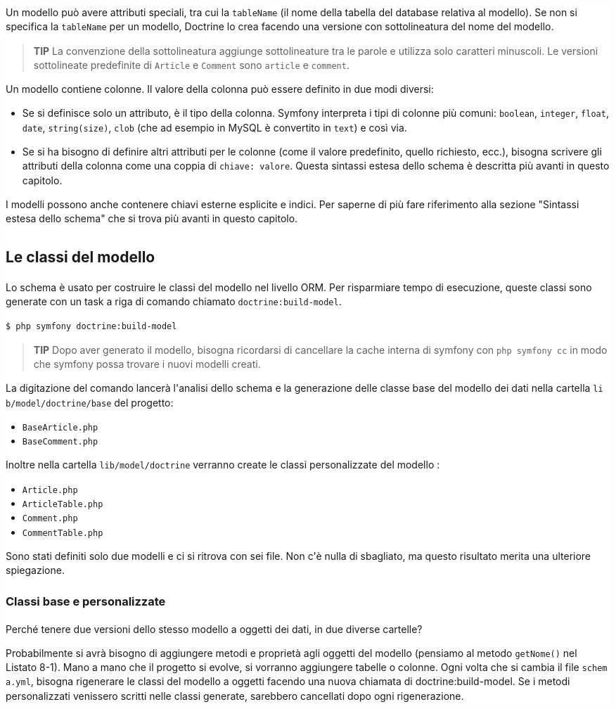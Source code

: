 Un modello può avere attributi speciali, tra cui la `tableName` (il nome della tabella del database relativa al modello). Se non si specifica la `tableName` per un modello, Doctrine lo crea facendo una versione con sottolineatura del nome del modello. 

>**TIP**
>La convenzione della sottolineatura aggiunge sottolineature tra le parole e utilizza solo caratteri minuscoli. Le versioni sottolineate predefinite di `Article` e `Comment` sono `article` e `comment`.

Un modello contiene colonne. Il valore della colonna può essere definito in due modi diversi:

  * Se si definisce solo un attributo, è il tipo della colonna. Symfony interpreta i tipi di colonne più comuni: `boolean`, `integer`, `float`, `date`, `string(size)`, `clob` (che ad esempio in MySQL è convertito in `text`) e così via.

  * Se si ha bisogno di definire altri attributi per le colonne (come il valore predefinito, quello richiesto, ecc.), bisogna scrivere gli attributi della colonna come una coppia di `chiave: valore`. Questa sintassi estesa dello schema è descritta più avanti in questo capitolo.

I modelli possono anche contenere chiavi esterne esplicite e indici. Per saperne di più fare riferimento alla sezione "Sintassi estesa dello schema" che si trova più avanti in questo capitolo.

Le classi del modello
---------------------

Lo schema è usato per costruire le classi del modello nel livello ORM. Per risparmiare tempo di esecuzione, queste classi sono generate con un task a riga di comando chiamato `doctrine:build-model`.

    $ php symfony doctrine:build-model

>**TIP**
>Dopo aver generato il modello, bisogna ricordarsi di cancellare la cache interna di symfony con `php symfony cc` in modo che symfony possa trovare i nuovi modelli creati.

La digitazione del comando lancerà l'analisi dello schema e la generazione delle classe base del modello dei dati nella cartella `lib/model/doctrine/base` del progetto:

  * `BaseArticle.php`
  * `BaseComment.php`

Inoltre nella cartella `lib/model/doctrine` verranno create le classi personalizzate del modello :

  * `Article.php`
  * `ArticleTable.php`
  * `Comment.php`
  * `CommentTable.php`

Sono stati definiti solo due modelli e ci si ritrova con sei file. Non c'è nulla di sbagliato, ma questo risultato merita una ulteriore spiegazione.

### Classi base e personalizzate

Perché tenere due versioni dello stesso modello a oggetti dei dati, in due diverse cartelle?

Probabilmente si avrà bisogno di aggiungere metodi e proprietà agli oggetti del modello (pensiamo al metodo `getNome()` nel Listato 8-1). Mano a mano che il progetto si evolve, si vorranno aggiungere tabelle o colonne. Ogni volta che si cambia il file `schema.yml`, bisogna rigenerare le classi del modello a oggetti facendo una nuova chiamata di doctrine:build-model. Se i metodi personalizzati venissero scritti nelle classi generate, sarebbero cancellati dopo ogni rigenerazione.
